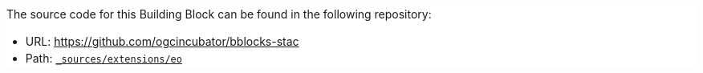 The source code for this Building Block can be found in the following repository:

* URL: <a href="https://github.com/ogcincubator/bblocks-stac" target="_blank">https://github.com/ogcincubator/bblocks-stac</a>
* Path:
<code><a href="https://github.com/ogcincubator/bblocks-stac/blob/HEAD/_sources/extensions/eo" target="_blank">_sources/extensions/eo</a></code>

